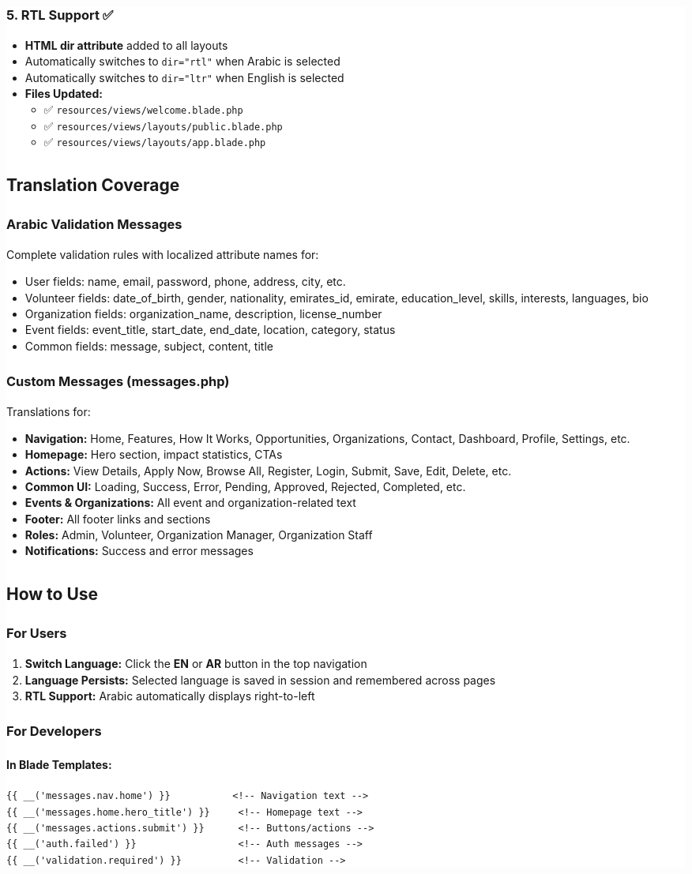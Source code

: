 ### 5. RTL Support ✅
- **HTML dir attribute** added to all layouts
- Automatically switches to `dir="rtl"` when Arabic is selected
- Automatically switches to `dir="ltr"` when English is selected
- **Files Updated:**
  - ✅ `resources/views/welcome.blade.php`
  - ✅ `resources/views/layouts/public.blade.php`
  - ✅ `resources/views/layouts/app.blade.php`

## Translation Coverage

### Arabic Validation Messages
Complete validation rules with localized attribute names for:
- User fields: name, email, password, phone, address, city, etc.
- Volunteer fields: date_of_birth, gender, nationality, emirates_id, emirate, education_level, skills, interests, languages, bio
- Organization fields: organization_name, description, license_number
- Event fields: event_title, start_date, end_date, location, category, status
- Common fields: message, subject, content, title

### Custom Messages (messages.php)
Translations for:
- **Navigation:** Home, Features, How It Works, Opportunities, Organizations, Contact, Dashboard, Profile, Settings, etc.
- **Homepage:** Hero section, impact statistics, CTAs
- **Actions:** View Details, Apply Now, Browse All, Register, Login, Submit, Save, Edit, Delete, etc.
- **Common UI:** Loading, Success, Error, Pending, Approved, Rejected, Completed, etc.
- **Events & Organizations:** All event and organization-related text
- **Footer:** All footer links and sections
- **Roles:** Admin, Volunteer, Organization Manager, Organization Staff
- **Notifications:** Success and error messages

## How to Use

### For Users
1. **Switch Language:** Click the **EN** or **AR** button in the top navigation
2. **Language Persists:** Selected language is saved in session and remembered across pages
3. **RTL Support:** Arabic automatically displays right-to-left

### For Developers

#### In Blade Templates:
```blade
{{ __('messages.nav.home') }}           <!-- Navigation text -->
{{ __('messages.home.hero_title') }}     <!-- Homepage text -->
{{ __('messages.actions.submit') }}      <!-- Buttons/actions -->
{{ __('auth.failed') }}                  <!-- Auth messages -->
{{ __('validation.required') }}          <!-- Validation -->
```
